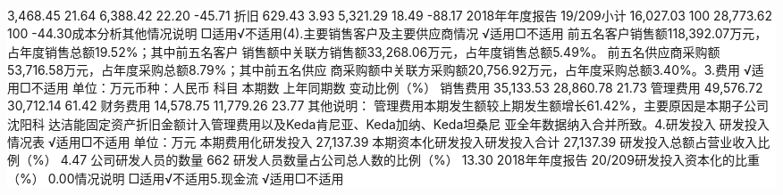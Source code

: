 3,468.45
21.64
6,388.42
22.20
-45.71
折旧
629.43
3.93
5,321.29
18.49
-88.17
2018年年度报告
19/209小计
16,027.03
100
28,773.62
100
-44.30成本分析其他情况说明
□适用√不适用(4).主要销售客户及主要供应商情况
√适用□不适用
前五名客户销售额118,392.07万元，占年度销售总额19.52%；其中前五名客户
销售额中关联方销售额33,268.06万元，占年度销售总额5.49%。
前五名供应商采购额53,716.58万元，占年度采购总额8.79%；其中前五名供应
商采购额中关联方采购额20,756.92万元，占年度采购总额3.40%。3.费用
√适用□不适用
单位：万元币种：人民币
科目
本期数
上年同期数
变动比例（%）
销售费用
35,133.53
28,860.78
21.73
管理费用
49,576.72
30,712.14
61.42
财务费用
14,578.75
11,779.26
23.77
其他说明：
管理费用本期发生额较上期发生额增长61.42%，主要原因是本期子公司沈阳科
达洁能固定资产折旧金额计入管理费用以及Keda肯尼亚、Keda加纳、Keda坦桑尼
亚全年数据纳入合并所致。4.研发投入
研发投入情况表
√适用□不适用
单位：万元
本期费用化研发投入
27,137.39
本期资本化研发投入研发投入合计
27,137.39
研发投入总额占营业收入比例（%）
4.47
公司研发人员的数量
662
研发人员数量占公司总人数的比例（%）
13.30
2018年年度报告
20/209研发投入资本化的比重（%）
0.00情况说明
□适用√不适用5.现金流
√适用□不适用